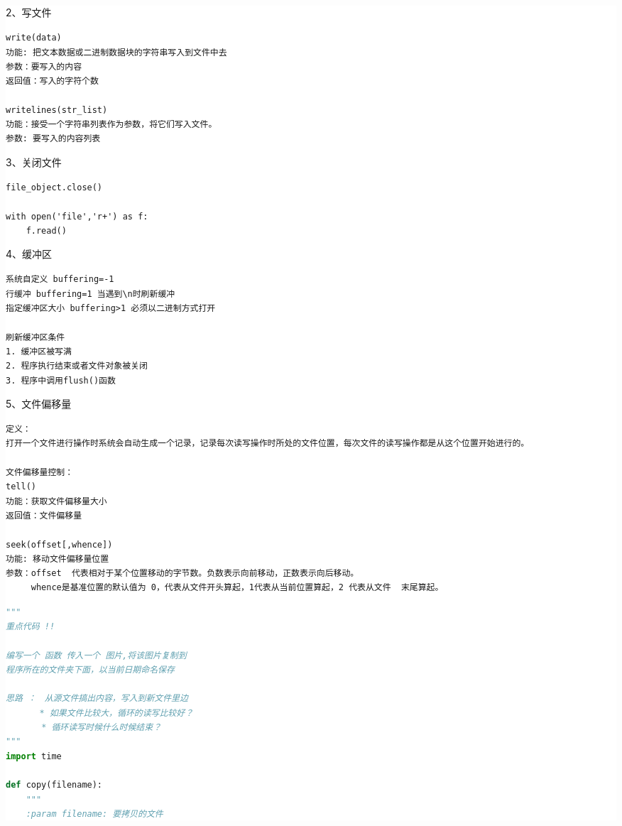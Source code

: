 2、写文件

```
write(data)
功能: 把文本数据或二进制数据块的字符串写入到文件中去
参数：要写入的内容
返回值：写入的字符个数

writelines(str_list)
功能：接受一个字符串列表作为参数，将它们写入文件。
参数: 要写入的内容列表
```

3、关闭文件

```
file_object.close()

with open('file','r+') as f:
    f.read()
```

4、缓冲区

```
系统自定义 buffering=-1
行缓冲 buffering=1 当遇到\n时刷新缓冲
指定缓冲区大小 buffering>1 必须以二进制方式打开

刷新缓冲区条件
1. 缓冲区被写满
2. 程序执行结束或者文件对象被关闭
3. 程序中调用flush()函数
```

5、文件偏移量

```
定义：
打开一个文件进行操作时系统会自动生成一个记录，记录每次读写操作时所处的文件位置，每次文件的读写操作都是从这个位置开始进行的。

文件偏移量控制：
tell()
功能：获取文件偏移量大小
返回值：文件偏移量

seek(offset[,whence])
功能: 移动文件偏移量位置
参数：offset  代表相对于某个位置移动的字节数。负数表示向前移动，正数表示向后移动。
     whence是基准位置的默认值为 0，代表从文件开头算起，1代表从当前位置算起，2 代表从文件  末尾算起。

```

```python
"""
重点代码 !!

编写一个 函数 传入一个 图片,将该图片复制到
程序所在的文件夹下面，以当前日期命名保存

思路 ：　从源文件搞出内容，写入到新文件里边
　　　　* 如果文件比较大，循环的读写比较好？
       * 循环读写时候什么时候结束？
"""
import time

def copy(filename):
    """
    :param filename: 要拷贝的文件
```
